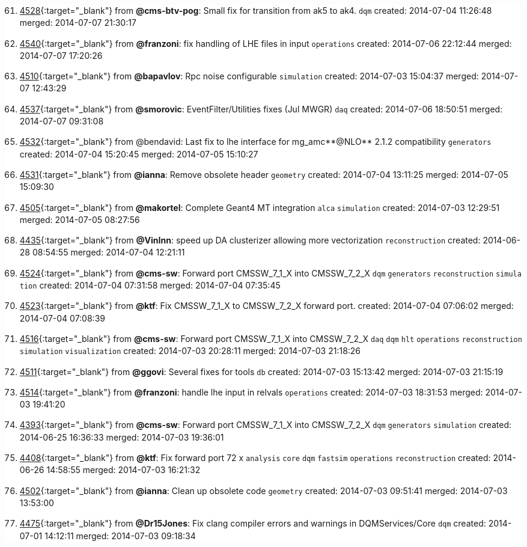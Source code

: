 61. [4528](http://github.com/cms-sw/cmssw/pull/4528){:target="_blank"}  from **@cms-btv-pog**: Small fix for transition from ak5 to ak4. `dqm`  created: 2014-07-04 11:26:48 merged: 2014-07-07 21:30:17

62. [4540](http://github.com/cms-sw/cmssw/pull/4540){:target="_blank"}  from **@franzoni**: fix handling of LHE files in input `operations`  created: 2014-07-06 22:12:44 merged: 2014-07-07 17:20:26

63. [4510](http://github.com/cms-sw/cmssw/pull/4510){:target="_blank"}  from **@bapavlov**: Rpc noise configurable `simulation`  created: 2014-07-03 15:04:37 merged: 2014-07-07 12:43:29

64. [4537](http://github.com/cms-sw/cmssw/pull/4537){:target="_blank"}  from **@smorovic**: EventFilter/Utilities fixes (Jul MWGR) `daq`  created: 2014-07-06 18:50:51 merged: 2014-07-07 09:31:08

65. [4532](http://github.com/cms-sw/cmssw/pull/4532){:target="_blank"}  from @bendavid: Last fix to lhe interface for mg_amc**@NLO** 2.1.2 compatibility `generators`  created: 2014-07-04 15:20:45 merged: 2014-07-05 15:10:27

66. [4531](http://github.com/cms-sw/cmssw/pull/4531){:target="_blank"}  from **@ianna**: Remove obsolete header `geometry`  created: 2014-07-04 13:11:25 merged: 2014-07-05 15:09:30

67. [4505](http://github.com/cms-sw/cmssw/pull/4505){:target="_blank"}  from **@makortel**: Complete Geant4 MT integration `alca`  `simulation`  created: 2014-07-03 12:29:51 merged: 2014-07-05 08:27:56

68. [4435](http://github.com/cms-sw/cmssw/pull/4435){:target="_blank"}  from **@VinInn**: speed up DA clusterizer allowing more vectorization `reconstruction`  created: 2014-06-28 08:54:55 merged: 2014-07-04 12:21:11

69. [4524](http://github.com/cms-sw/cmssw/pull/4524){:target="_blank"}  from **@cms-sw**: Forward port CMSSW_7_1_X into CMSSW_7_2_X `dqm`  `generators`  `reconstruction`  `simulation`  created: 2014-07-04 07:31:58 merged: 2014-07-04 07:35:45

70. [4523](http://github.com/cms-sw/cmssw/pull/4523){:target="_blank"}  from **@ktf**: Fix CMSSW_7_1_X to CMSSW_7_2_X forward port. created: 2014-07-04 07:06:02 merged: 2014-07-04 07:08:39

71. [4516](http://github.com/cms-sw/cmssw/pull/4516){:target="_blank"}  from **@cms-sw**: Forward port CMSSW_7_1_X into CMSSW_7_2_X `daq`  `dqm`  `hlt`  `operations`  `reconstruction`  `simulation`  `visualization`  created: 2014-07-03 20:28:11 merged: 2014-07-03 21:18:26

72. [4511](http://github.com/cms-sw/cmssw/pull/4511){:target="_blank"}  from **@ggovi**: Several fixes for tools `db`  created: 2014-07-03 15:13:42 merged: 2014-07-03 21:15:19

73. [4514](http://github.com/cms-sw/cmssw/pull/4514){:target="_blank"}  from **@franzoni**: handle lhe input in relvals `operations`  created: 2014-07-03 18:31:53 merged: 2014-07-03 19:41:20

74. [4393](http://github.com/cms-sw/cmssw/pull/4393){:target="_blank"}  from **@cms-sw**: Forward port CMSSW_7_1_X into CMSSW_7_2_X `dqm`  `generators`  `simulation`  created: 2014-06-25 16:36:33 merged: 2014-07-03 19:36:01

75. [4408](http://github.com/cms-sw/cmssw/pull/4408){:target="_blank"}  from **@ktf**: Fix forward port 72 x `analysis`  `core`  `dqm`  `fastsim`  `operations`  `reconstruction`  created: 2014-06-26 14:58:55 merged: 2014-07-03 16:21:32

76. [4502](http://github.com/cms-sw/cmssw/pull/4502){:target="_blank"}  from **@ianna**: Clean up obsolete code `geometry`  created: 2014-07-03 09:51:41 merged: 2014-07-03 13:53:00

77. [4475](http://github.com/cms-sw/cmssw/pull/4475){:target="_blank"}  from **@Dr15Jones**: Fix clang compiler errors and warnings in DQMServices/Core `dqm`  created: 2014-07-01 14:12:11 merged: 2014-07-03 09:18:34
